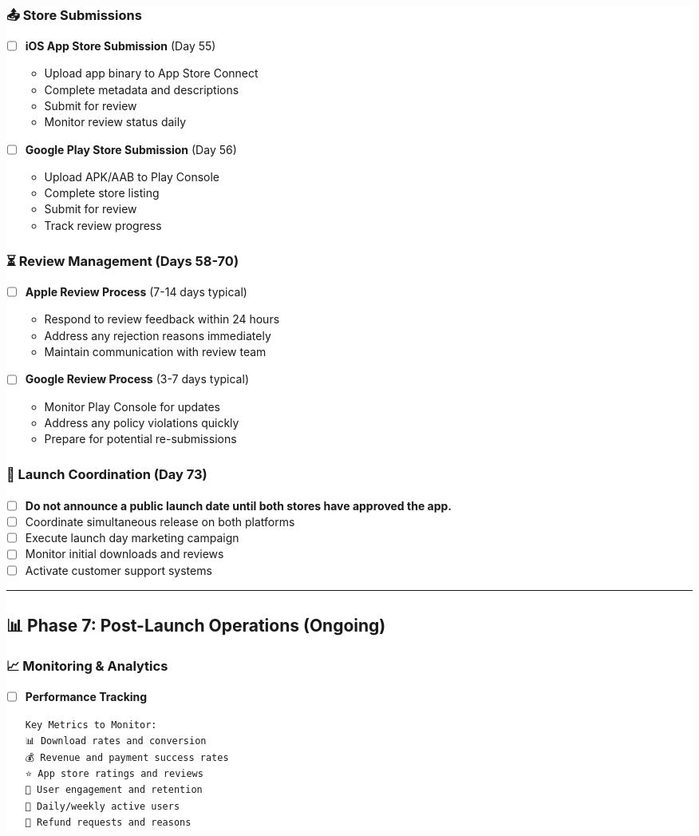 ### 📤 Store Submissions

- [ ] **iOS App Store Submission** (Day 55)

  - Upload app binary to App Store Connect
  - Complete metadata and descriptions
  - Submit for review
  - Monitor review status daily

- [ ] **Google Play Store Submission** (Day 56)
  - Upload APK/AAB to Play Console
  - Complete store listing
  - Submit for review
  - Track review progress

### ⏳ Review Management (Days 58-70)

- [ ] **Apple Review Process** (7-14 days typical)

  - Respond to review feedback within 24 hours
  - Address any rejection reasons immediately
  - Maintain communication with review team

- [ ] **Google Review Process** (3-7 days typical)
  - Monitor Play Console for updates
  - Address any policy violations quickly
  - Prepare for potential re-submissions

### 🎊 Launch Coordination (Day 73)

- [ ] **Do not announce a public launch date until both stores have approved the app.**
- [ ] Coordinate simultaneous release on both platforms
- [ ] Execute launch day marketing campaign
- [ ] Monitor initial downloads and reviews
- [ ] Activate customer support systems

---

## 📊 Phase 7: Post-Launch Operations (Ongoing)

### 📈 Monitoring & Analytics

- [ ] **Performance Tracking**

  ```
  Key Metrics to Monitor:
  📊 Download rates and conversion
  💰 Revenue and payment success rates
  ⭐ App store ratings and reviews
  📱 User engagement and retention
  🔄 Daily/weekly active users
  💸 Refund requests and reasons
  ```
